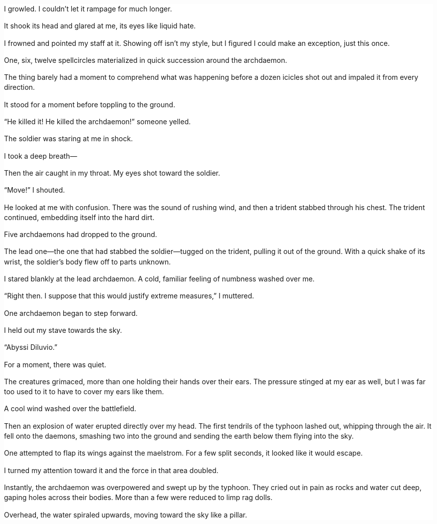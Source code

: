 I growled. I couldn’t let it rampage for much longer.

It shook its head and glared at me, its eyes like liquid hate.

I frowned and pointed my staff at it. Showing off isn’t my style, but I figured I could make an exception, just this once.

One, six, twelve spellcircles materialized in quick succession around the archdaemon.

The thing barely had a moment to comprehend what was happening before a dozen icicles shot out and impaled it from every direction.

It stood for a moment before toppling to the ground.

“He killed it! He killed the archdaemon!” someone yelled.

The soldier was staring at me in shock.

I took a deep breath—

Then the air caught in my throat. My eyes shot toward the soldier.

“Move!” I shouted.

He looked at me with confusion. There was the sound of rushing wind, and then a trident stabbed through his chest. The trident continued, embedding itself into the hard dirt.

Five archdaemons had dropped to the ground.

The lead one—the one that had stabbed the soldier—tugged on the trident, pulling it out of the ground. With a quick shake of its wrist, the soldier’s body flew off to parts unknown.

I stared blankly at the lead archdaemon. A cold, familiar feeling of numbness washed over me.

“Right then. I suppose that this would justify extreme measures,” I muttered.

One archdaemon began to step forward.

I held out my stave towards the sky.

“Abyssi Diluvio.”

For a moment, there was quiet.

The creatures grimaced, more than one holding their hands over their ears. The pressure stinged at my ear as well, but I was far too used to it to have to cover my ears like them.

A cool wind washed over the battlefield. 

Then an explosion of water erupted directly over my head. The first tendrils of the typhoon lashed out, whipping through the air. It fell onto the daemons, smashing two into the ground and sending the earth below them flying into the sky.

One attempted to flap its wings against the maelstrom. For a few split seconds, it looked like it would escape. 

I turned my attention toward it and the force in that area doubled.

Instantly, the archdaemon was overpowered and swept up by the typhoon. They cried out in pain as rocks and water cut deep, gaping holes across their bodies. More than a few were reduced to limp rag dolls.

Overhead, the water spiraled upwards, moving toward the sky like a pillar.
